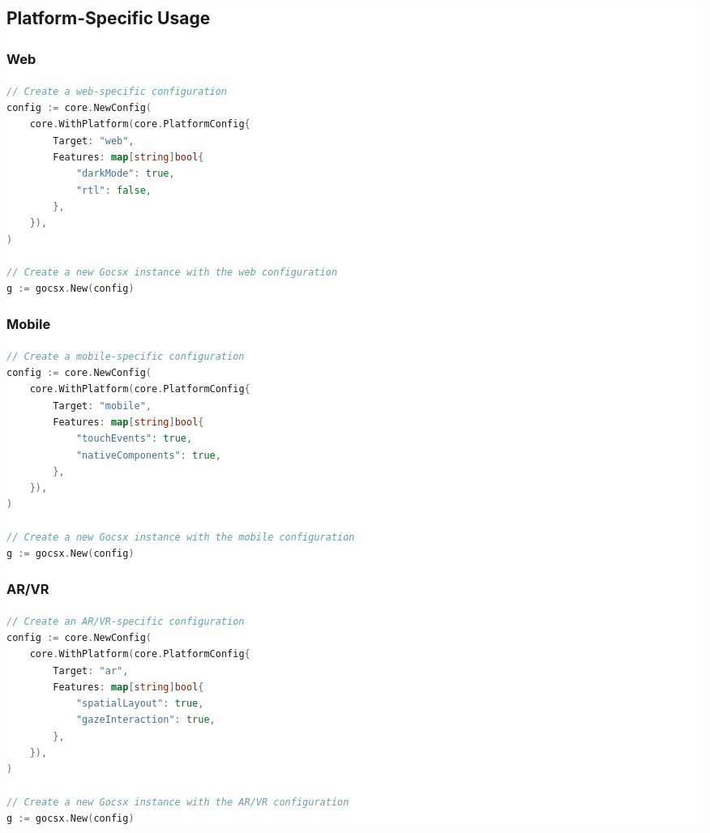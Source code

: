 ## Platform-Specific Usage

### Web

```go
// Create a web-specific configuration
config := core.NewConfig(
    core.WithPlatform(core.PlatformConfig{
        Target: "web",
        Features: map[string]bool{
            "darkMode": true,
            "rtl": false,
        },
    }),
)

// Create a new Gocsx instance with the web configuration
g := gocsx.New(config)
```

### Mobile

```go
// Create a mobile-specific configuration
config := core.NewConfig(
    core.WithPlatform(core.PlatformConfig{
        Target: "mobile",
        Features: map[string]bool{
            "touchEvents": true,
            "nativeComponents": true,
        },
    }),
)

// Create a new Gocsx instance with the mobile configuration
g := gocsx.New(config)
```

### AR/VR

```go
// Create an AR/VR-specific configuration
config := core.NewConfig(
    core.WithPlatform(core.PlatformConfig{
        Target: "ar",
        Features: map[string]bool{
            "spatialLayout": true,
            "gazeInteraction": true,
        },
    }),
)

// Create a new Gocsx instance with the AR/VR configuration
g := gocsx.New(config)
```
